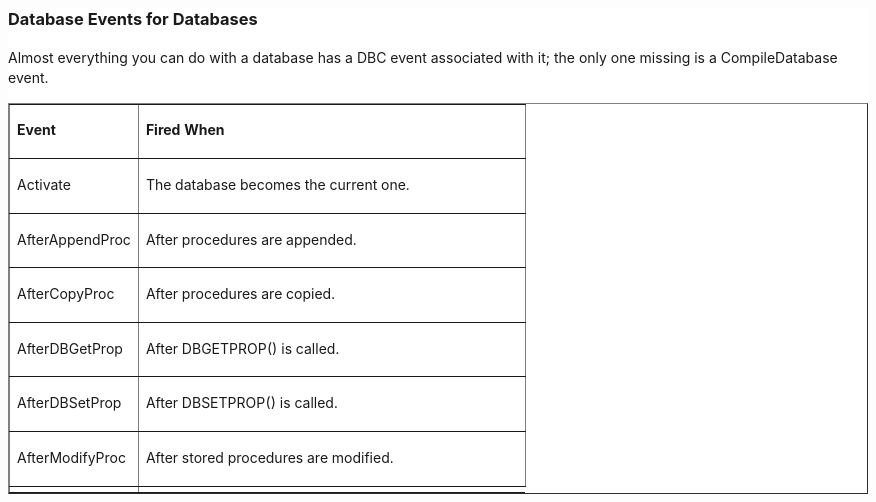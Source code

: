 ### Database Events for Databases

Almost everything you can do with a database has a DBC event associated with it; the only one missing is a CompileDatabase event.

<table border cellspacing=0 cellpadding=0 width=100%>
<tr>
  <td width=25% valign=top>
  <p><b>Event</b></p>
  </td>
  <td width=75% valign=top>
  <p><b>Fired When</b></p>
  </td>
 </tr>
<tr>
  <td width=25% valign=top>
  <p>Activate</p>
  </td>
  <td width=75% valign=top>
  <p>The database becomes the current one.</p>
  </td>
 </tr>
<tr>
  <td width=25% valign=top>
  <p>AfterAppendProc</p>
  </td>
  <td width=75% valign=top>
  <p>After procedures are appended.</p>
  </td>
 </tr>
<tr>
  <td width=25% valign=top>
  <p>AfterCopyProc</p>
  </td>
  <td width=75% valign=top>
  <p>After procedures are copied.</p>
  </td>
 </tr>
<tr>
  <td width=25% valign=top>
  <p>AfterDBGetProp</p>
  </td>
  <td width=75% valign=top>
  <p>After DBGETPROP() is called.</p>
  </td>
 </tr>
<tr>
  <td width=25% valign=top>
  <p>AfterDBSetProp</p>
  </td>
  <td width=75% valign=top>
  <p>After DBSETPROP() is called.</p>
  </td>
 </tr>
<tr>
  <td width=25% valign=top>
  <p>AfterModifyProc</p>
  </td>
  <td width=75% valign=top>
  <p>After stored procedures are modified.</p>
  </td>
 </tr>
<tr>
  <td width=25% valign=top>